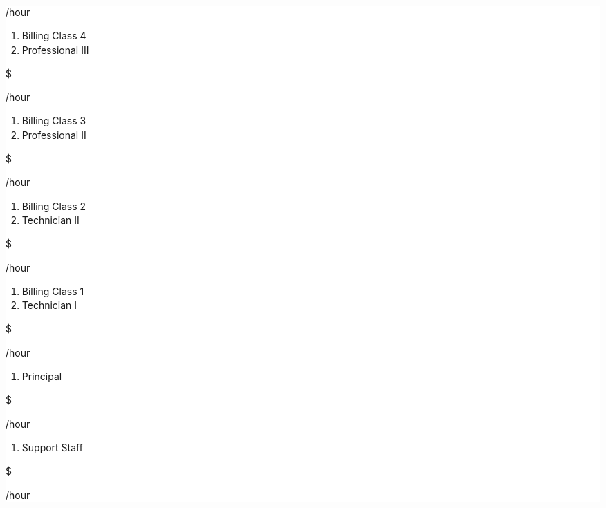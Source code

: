 /hour
   1. Billing Class 4
   1. Professional III

$

/hour
   1. Billing Class 3
   1. Professional II

$

/hour
   1. Billing Class 2
   1. Technician II

$

/hour
   1. Billing Class 1
   1. Technician I

$

/hour
   1. Principal

$

/hour
   1. Support Staff

$

/hour

